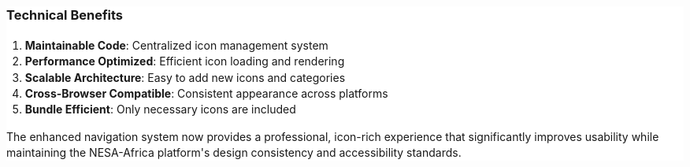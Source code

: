 ### **Technical Benefits**
1. **Maintainable Code**: Centralized icon management system
2. **Performance Optimized**: Efficient icon loading and rendering
3. **Scalable Architecture**: Easy to add new icons and categories
4. **Cross-Browser Compatible**: Consistent appearance across platforms
5. **Bundle Efficient**: Only necessary icons are included

The enhanced navigation system now provides a professional, icon-rich experience that significantly improves usability while maintaining the NESA-Africa platform's design consistency and accessibility standards.
